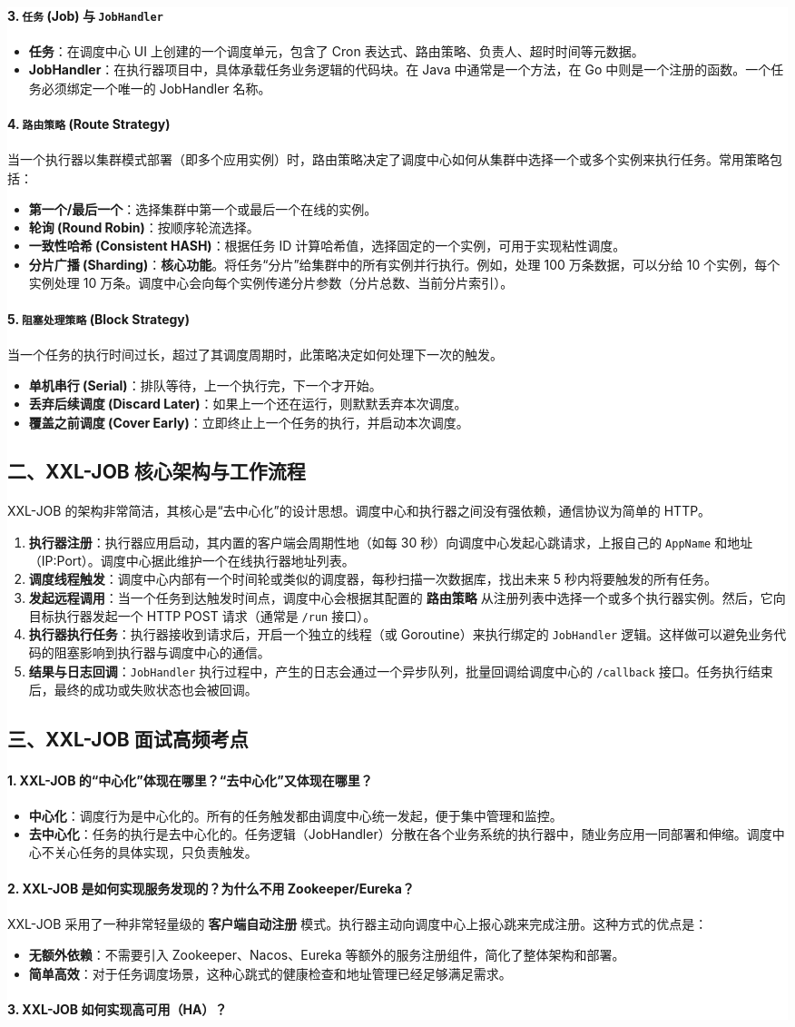 #### 3. `任务` (Job) 与 `JobHandler`

- **任务**：在调度中心 UI 上创建的一个调度单元，包含了 Cron 表达式、路由策略、负责人、超时时间等元数据。
- **JobHandler**：在执行器项目中，具体承载任务业务逻辑的代码块。在 Java 中通常是一个方法，在 Go 中则是一个注册的函数。一个任务必须绑定一个唯一的 JobHandler 名称。

#### 4. `路由策略` (Route Strategy)

当一个执行器以集群模式部署（即多个应用实例）时，路由策略决定了调度中心如何从集群中选择一个或多个实例来执行任务。常用策略包括：

- **第一个/最后一个**：选择集群中第一个或最后一个在线的实例。
- **轮询 (Round Robin)**：按顺序轮流选择。
- **一致性哈希 (Consistent HASH)**：根据任务 ID 计算哈希值，选择固定的一个实例，可用于实现粘性调度。
- **分片广播 (Sharding)**：**核心功能**。将任务“分片”给集群中的所有实例并行执行。例如，处理 100 万条数据，可以分给 10 个实例，每个实例处理 10 万条。调度中心会向每个实例传递分片参数（分片总数、当前分片索引）。

#### 5. `阻塞处理策略` (Block Strategy)

当一个任务的执行时间过长，超过了其调度周期时，此策略决定如何处理下一次的触发。

- **单机串行 (Serial)**：排队等待，上一个执行完，下一个才开始。
- **丢弃后续调度 (Discard Later)**：如果上一个还在运行，则默默丢弃本次调度。
- **覆盖之前调度 (Cover Early)**：立即终止上一个任务的执行，并启动本次调度。



## 二、XXL-JOB 核心架构与工作流程

XXL-JOB 的架构非常简洁，其核心是“去中心化”的设计思想。调度中心和执行器之间没有强依赖，通信协议为简单的 HTTP。

1. **执行器注册**：执行器应用启动，其内置的客户端会周期性地（如每 30 秒）向调度中心发起心跳请求，上报自己的 `AppName` 和地址（IP:Port）。调度中心据此维护一个在线执行器地址列表。
2. **调度线程触发**：调度中心内部有一个时间轮或类似的调度器，每秒扫描一次数据库，找出未来 5 秒内将要触发的所有任务。
3. **发起远程调用**：当一个任务到达触发时间点，调度中心会根据其配置的 **路由策略** 从注册列表中选择一个或多个执行器实例。然后，它向目标执行器发起一个 HTTP POST 请求（通常是 `/run` 接口）。
4. **执行器执行任务**：执行器接收到请求后，开启一个独立的线程（或 Goroutine）来执行绑定的 `JobHandler` 逻辑。这样做可以避免业务代码的阻塞影响到执行器与调度中心的通信。
5. **结果与日志回调**：`JobHandler` 执行过程中，产生的日志会通过一个异步队列，批量回调给调度中心的 `/callback` 接口。任务执行结束后，最终的成功或失败状态也会被回调。



## 三、XXL-JOB 面试高频考点

#### 1. XXL-JOB 的“中心化”体现在哪里？“去中心化”又体现在哪里？

- **中心化**：调度行为是中心化的。所有的任务触发都由调度中心统一发起，便于集中管理和监控。
- **去中心化**：任务的执行是去中心化的。任务逻辑（JobHandler）分散在各个业务系统的执行器中，随业务应用一同部署和伸缩。调度中心不关心任务的具体实现，只负责触发。

#### 2. XXL-JOB 是如何实现服务发现的？为什么不用 Zookeeper/Eureka？

XXL-JOB 采用了一种非常轻量级的 **客户端自动注册** 模式。执行器主动向调度中心上报心跳来完成注册。这种方式的优点是：

- **无额外依赖**：不需要引入 Zookeeper、Nacos、Eureka 等额外的服务注册组件，简化了整体架构和部署。
- **简单高效**：对于任务调度场景，这种心跳式的健康检查和地址管理已经足够满足需求。

#### 3. XXL-JOB 如何实现高可用（HA）？
